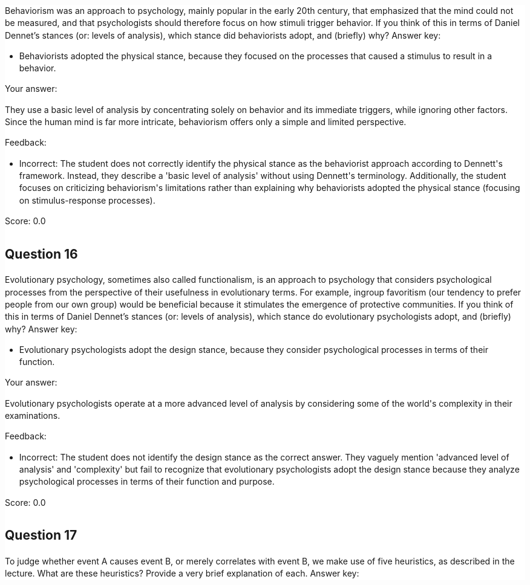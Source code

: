 Behaviorism was an approach to psychology, mainly popular in the early 20th century, that emphasized that the mind could not be measured, and that psychologists should therefore focus on how stimuli trigger behavior. If you think of this in terms of Daniel Dennet’s stances (or: levels of analysis), which stance did behaviorists adopt, and (briefly) why?
Answer key:

- Behaviorists adopted the physical stance, because they focused on the processes that caused a stimulus to result in a behavior.

Your answer:

They use a basic level of analysis by concentrating solely on behavior and its immediate triggers, while ignoring other factors. Since the human mind is far more intricate, behaviorism offers only a simple and limited perspective.

Feedback:

- Incorrect: The student does not correctly identify the physical stance as the behaviorist approach according to Dennett's framework. Instead, they describe a 'basic level of analysis' without using Dennett's terminology. Additionally, the student focuses on criticizing behaviorism's limitations rather than explaining why behaviorists adopted the physical stance (focusing on stimulus-response processes).

Score: 0.0

## Question 16
            
Evolutionary psychology, sometimes also called functionalism, is an approach to psychology that considers psychological processes from the perspective of their usefulness in evolutionary terms. For example, ingroup favoritism (our tendency to prefer people from our own group) would be beneficial because it stimulates the emergence of protective communities. If you think of this in terms of Daniel Dennet’s stances (or: levels of analysis), which stance do evolutionary psychologists adopt, and (briefly) why?
Answer key:

- Evolutionary psychologists adopt the design stance, because they consider psychological processes in terms of their function.

Your answer:

Evolutionary psychologists operate at a more advanced level of analysis by considering some of the world's complexity in their examinations.

Feedback:

- Incorrect: The student does not identify the design stance as the correct answer. They vaguely mention 'advanced level of analysis' and 'complexity' but fail to recognize that evolutionary psychologists adopt the design stance because they analyze psychological processes in terms of their function and purpose.

Score: 0.0

## Question 17
            
To judge whether event A causes event B, or merely correlates with event B, we make use of five heuristics, as described in the lecture. What are these heuristics? Provide a very brief explanation of each.
Answer key:

